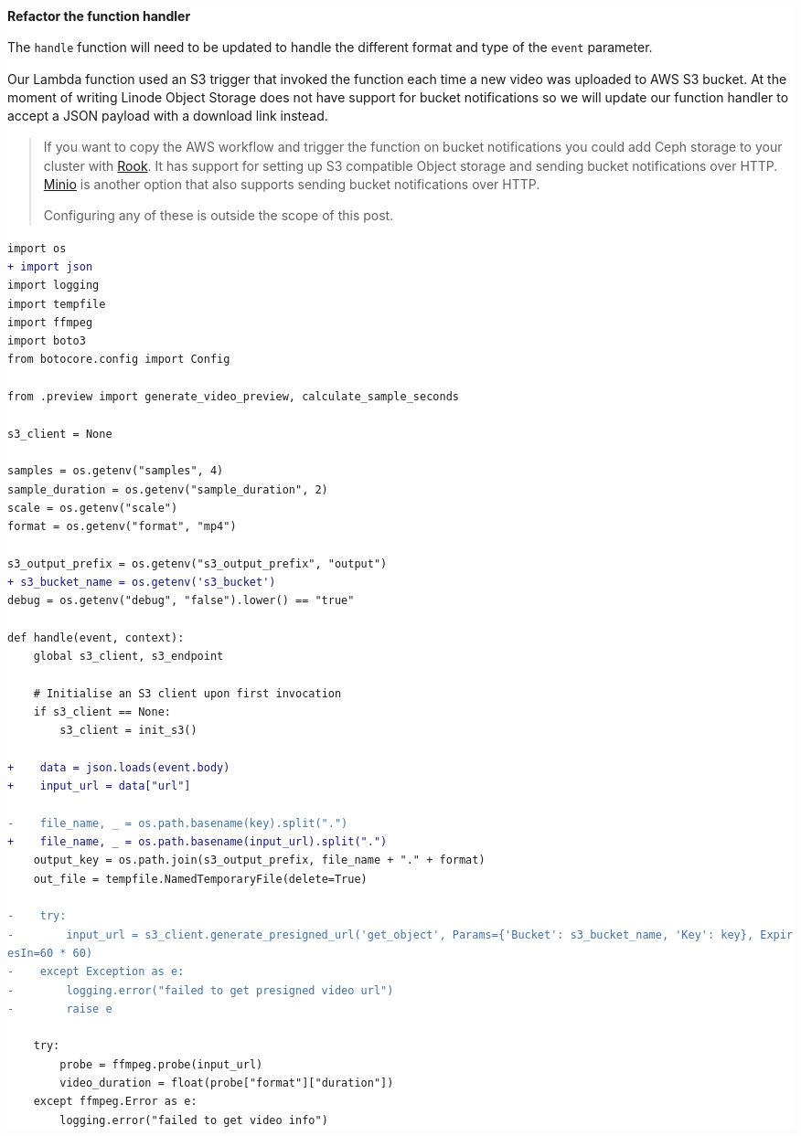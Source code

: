 **Refactor the function handler**

The `handle` function will need to be updated to handle the different format and type of the `event` parameter.

Our Lambda function used an S3 trigger that invoked the function each time a new video was uploaded to AWS S3 bucket. At the moment of writing Linode Object Storage does not have support for bucket notifications so we will update our function handler to accept a JSON payload with a download link instead.

> If you want to copy the AWS workflow and trigger the function on bucket notifications you could add Ceph storage to your cluster with [Rook](https://rook.io/). It has support for setting up S3 compatible Object storage and sending bucket notifications over HTTP. [Minio](https://min.io/) is another option that also supports sending bucket notifications over HTTP.
>
> Configuring any of these is outside the scope of this post.

```diff
import os
+ import json
import logging
import tempfile
import ffmpeg
import boto3
from botocore.config import Config

from .preview import generate_video_preview, calculate_sample_seconds

s3_client = None

samples = os.getenv("samples", 4)
sample_duration = os.getenv("sample_duration", 2)
scale = os.getenv("scale")
format = os.getenv("format", "mp4")

s3_output_prefix = os.getenv("s3_output_prefix", "output")
+ s3_bucket_name = os.getenv('s3_bucket')
debug = os.getenv("debug", "false").lower() == "true"

def handle(event, context):
    global s3_client, s3_endpoint

    # Initialise an S3 client upon first invocation
    if s3_client == None:
        s3_client = init_s3()

+    data = json.loads(event.body)
+    input_url = data["url"]

-    file_name, _ = os.path.basename(key).split(".")
+    file_name, _ = os.path.basename(input_url).split(".")
    output_key = os.path.join(s3_output_prefix, file_name + "." + format)
    out_file = tempfile.NamedTemporaryFile(delete=True)
    
-    try:
-        input_url = s3_client.generate_presigned_url('get_object', Params={'Bucket': s3_bucket_name, 'Key': key}, ExpiresIn=60 * 60)
-    except Exception as e:
-        logging.error("failed to get presigned video url")
-        raise e

    try:
        probe = ffmpeg.probe(input_url)
        video_duration = float(probe["format"]["duration"])
    except ffmpeg.Error as e:
        logging.error("failed to get video info")
```